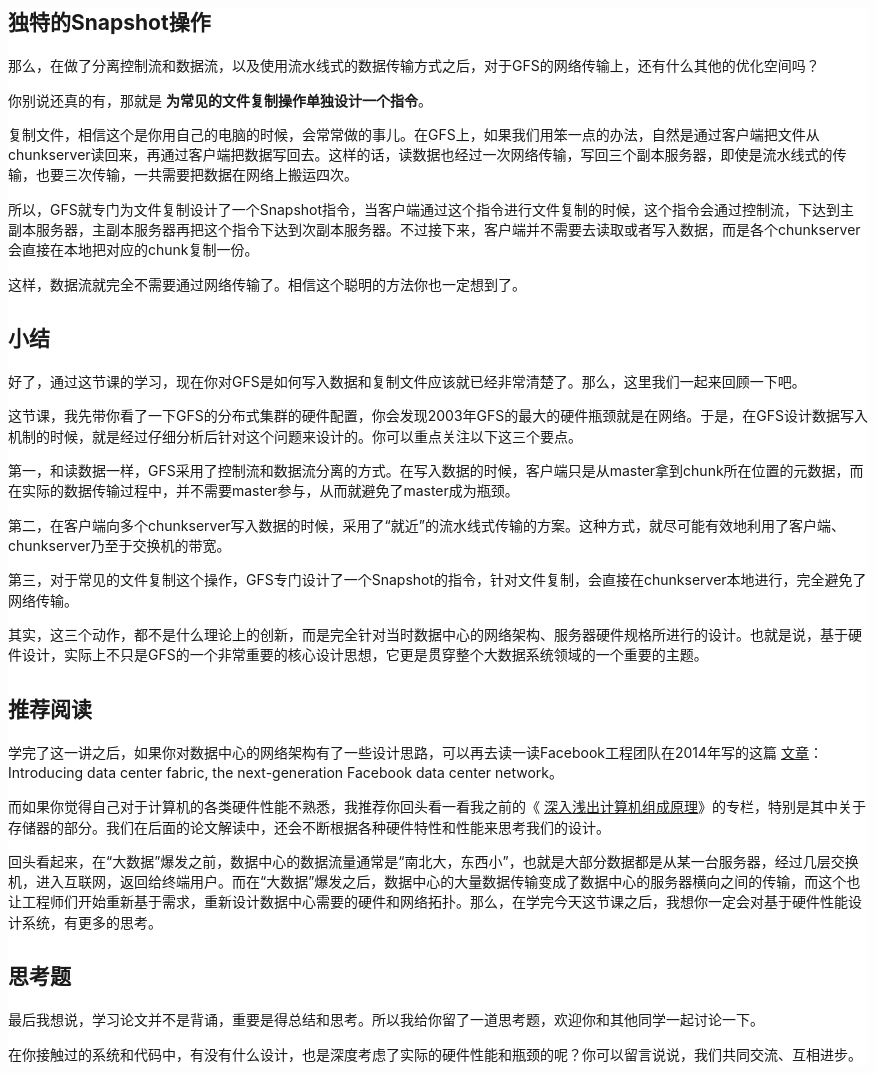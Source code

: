 ## 独特的Snapshot操作

那么，在做了分离控制流和数据流，以及使用流水线式的数据传输方式之后，对于GFS的网络传输上，还有什么其他的优化空间吗？

你别说还真的有，那就是 **为常见的文件复制操作单独设计一个指令**。

复制文件，相信这个是你用自己的电脑的时候，会常常做的事儿。在GFS上，如果我们用笨一点的办法，自然是通过客户端把文件从chunkserver读回来，再通过客户端把数据写回去。这样的话，读数据也经过一次网络传输，写回三个副本服务器，即使是流水线式的传输，也要三次传输，一共需要把数据在网络上搬运四次。

所以，GFS就专门为文件复制设计了一个Snapshot指令，当客户端通过这个指令进行文件复制的时候，这个指令会通过控制流，下达到主副本服务器，主副本服务器再把这个指令下达到次副本服务器。不过接下来，客户端并不需要去读取或者写入数据，而是各个chunkserver会直接在本地把对应的chunk复制一份。

这样，数据流就完全不需要通过网络传输了。相信这个聪明的方法你也一定想到了。

## 小结

好了，通过这节课的学习，现在你对GFS是如何写入数据和复制文件应该就已经非常清楚了。那么，这里我们一起来回顾一下吧。

这节课，我先带你看了一下GFS的分布式集群的硬件配置，你会发现2003年GFS的最大的硬件瓶颈就是在网络。于是，在GFS设计数据写入机制的时候，就是经过仔细分析后针对这个问题来设计的。你可以重点关注以下这三个要点。

第一，和读数据一样，GFS采用了控制流和数据流分离的方式。在写入数据的时候，客户端只是从master拿到chunk所在位置的元数据，而在实际的数据传输过程中，并不需要master参与，从而就避免了master成为瓶颈。

第二，在客户端向多个chunkserver写入数据的时候，采用了“就近”的流水线式传输的方案。这种方式，就尽可能有效地利用了客户端、chunkserver乃至于交换机的带宽。

第三，对于常见的文件复制这个操作，GFS专门设计了一个Snapshot的指令，针对文件复制，会直接在chunkserver本地进行，完全避免了网络传输。

其实，这三个动作，都不是什么理论上的创新，而是完全针对当时数据中心的网络架构、服务器硬件规格所进行的设计。也就是说，基于硬件设计，实际上不只是GFS的一个非常重要的核心设计思想，它更是贯穿整个大数据系统领域的一个重要的主题。

## 推荐阅读

学完了这一讲之后，如果你对数据中心的网络架构有了一些设计思路，可以再去读一读Facebook工程团队在2014年写的这篇 [文章](http://Introducing%20data%20center%20fabric,%20the%20next-generation%20Facebook%20data%20center%20network)：Introducing data center fabric, the next-generation Facebook data center network。

而如果你觉得自己对于计算机的各类硬件性能不熟悉，我推荐你回头看一看我之前的《 [深入浅出计算机组成原理](https://time.geekbang.org/column/intro/170)》的专栏，特别是其中关于存储器的部分。我们在后面的论文解读中，还会不断根据各种硬件特性和性能来思考我们的设计。

回头看起来，在“大数据”爆发之前，数据中心的数据流量通常是“南北大，东西小”，也就是大部分数据都是从某一台服务器，经过几层交换机，进入互联网，返回给终端用户。而在“大数据”爆发之后，数据中心的大量数据传输变成了数据中心的服务器横向之间的传输，而这个也让工程师们开始重新基于需求，重新设计数据中心需要的硬件和网络拓扑。那么，在学完今天这节课之后，我想你一定会对基于硬件性能设计系统，有更多的思考。

## 思考题

最后我想说，学习论文并不是背诵，重要是得总结和思考。所以我给你留了一道思考题，欢迎你和其他同学一起讨论一下。

在你接触过的系统和代码中，有没有什么设计，也是深度考虑了实际的硬件性能和瓶颈的呢？你可以留言说说，我们共同交流、互相进步。